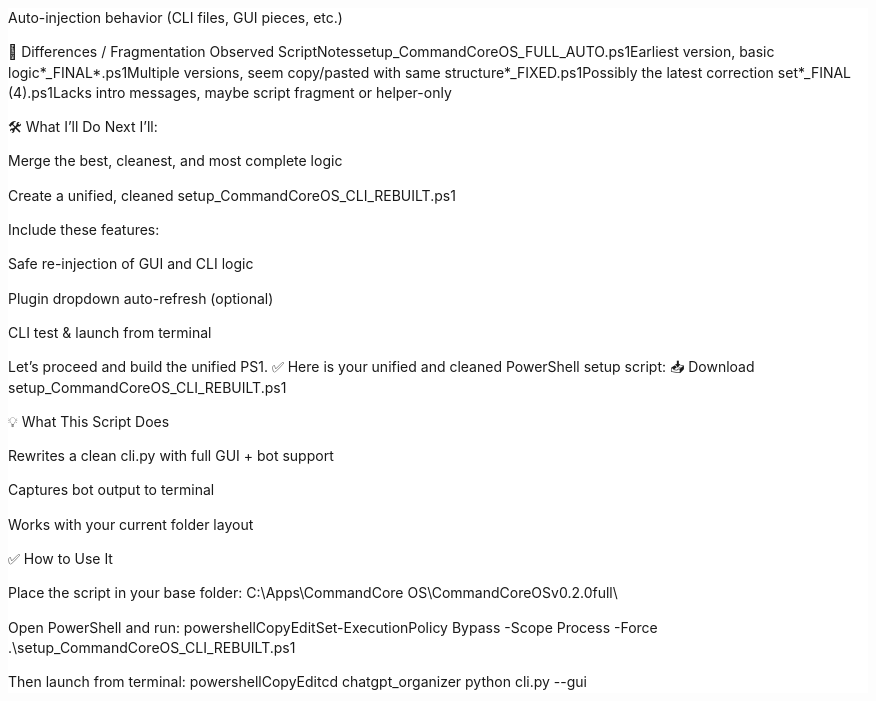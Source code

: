 
Auto-injection behavior (CLI files, GUI pieces, etc.)



🧩 Differences / Fragmentation Observed
ScriptNotessetup_CommandCoreOS_FULL_AUTO.ps1Earliest version, basic logic*_FINAL*.ps1Multiple versions, seem copy/pasted with same structure*_FIXED.ps1Possibly the latest correction set*_FINAL (4).ps1Lacks intro messages, maybe script fragment or helper-only

🛠 What I’ll Do Next
I’ll:


Merge the best, cleanest, and most complete logic


Create a unified, cleaned setup_CommandCoreOS_CLI_REBUILT.ps1


Include these features:


Safe re-injection of GUI and CLI logic


Plugin dropdown auto-refresh (optional)


CLI test & launch from terminal




Let’s proceed and build the unified PS1. ✅ Here is your unified and cleaned PowerShell setup script:
📥 Download setup_CommandCoreOS_CLI_REBUILT.ps1

💡 What This Script Does


Rewrites a clean cli.py with full GUI + bot support


Captures bot output to terminal


Works with your current folder layout



✅ How to Use It


Place the script in your base folder:
C:\Apps\CommandCore OS\CommandCoreOSv0.2.0full\


Open PowerShell and run:
powershellCopyEditSet-ExecutionPolicy Bypass -Scope Process -Force
.\setup_CommandCoreOS_CLI_REBUILT.ps1



Then launch from terminal:
powershellCopyEditcd chatgpt_organizer
python cli.py --gui

